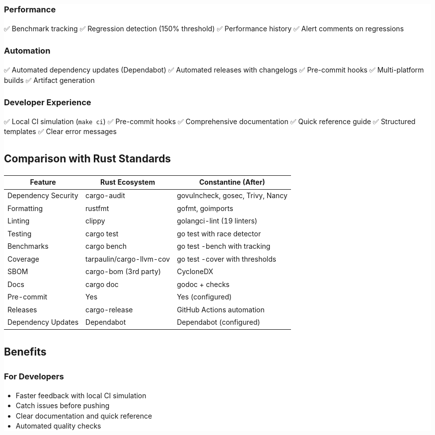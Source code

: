 ### Performance
✅ Benchmark tracking
✅ Regression detection (150% threshold)
✅ Performance history
✅ Alert comments on regressions

### Automation
✅ Automated dependency updates (Dependabot)
✅ Automated releases with changelogs
✅ Pre-commit hooks
✅ Multi-platform builds
✅ Artifact generation

### Developer Experience
✅ Local CI simulation (`make ci`)
✅ Pre-commit hooks
✅ Comprehensive documentation
✅ Quick reference guide
✅ Structured templates
✅ Clear error messages

## Comparison with Rust Standards

| Feature | Rust Ecosystem | Constantine (After) |
|---------|----------------|---------------------|
| Dependency Security | cargo-audit | govulncheck, gosec, Trivy, Nancy |
| Formatting | rustfmt | gofmt, goimports |
| Linting | clippy | golangci-lint (19 linters) |
| Testing | cargo test | go test with race detector |
| Benchmarks | cargo bench | go test -bench with tracking |
| Coverage | tarpaulin/cargo-llvm-cov | go test -cover with thresholds |
| SBOM | cargo-bom (3rd party) | CycloneDX |
| Docs | cargo doc | godoc + checks |
| Pre-commit | Yes | Yes (configured) |
| Releases | cargo-release | GitHub Actions automation |
| Dependency Updates | Dependabot | Dependabot (configured) |

## Benefits

### For Developers
- Faster feedback with local CI simulation
- Catch issues before pushing
- Clear documentation and quick reference
- Automated quality checks
